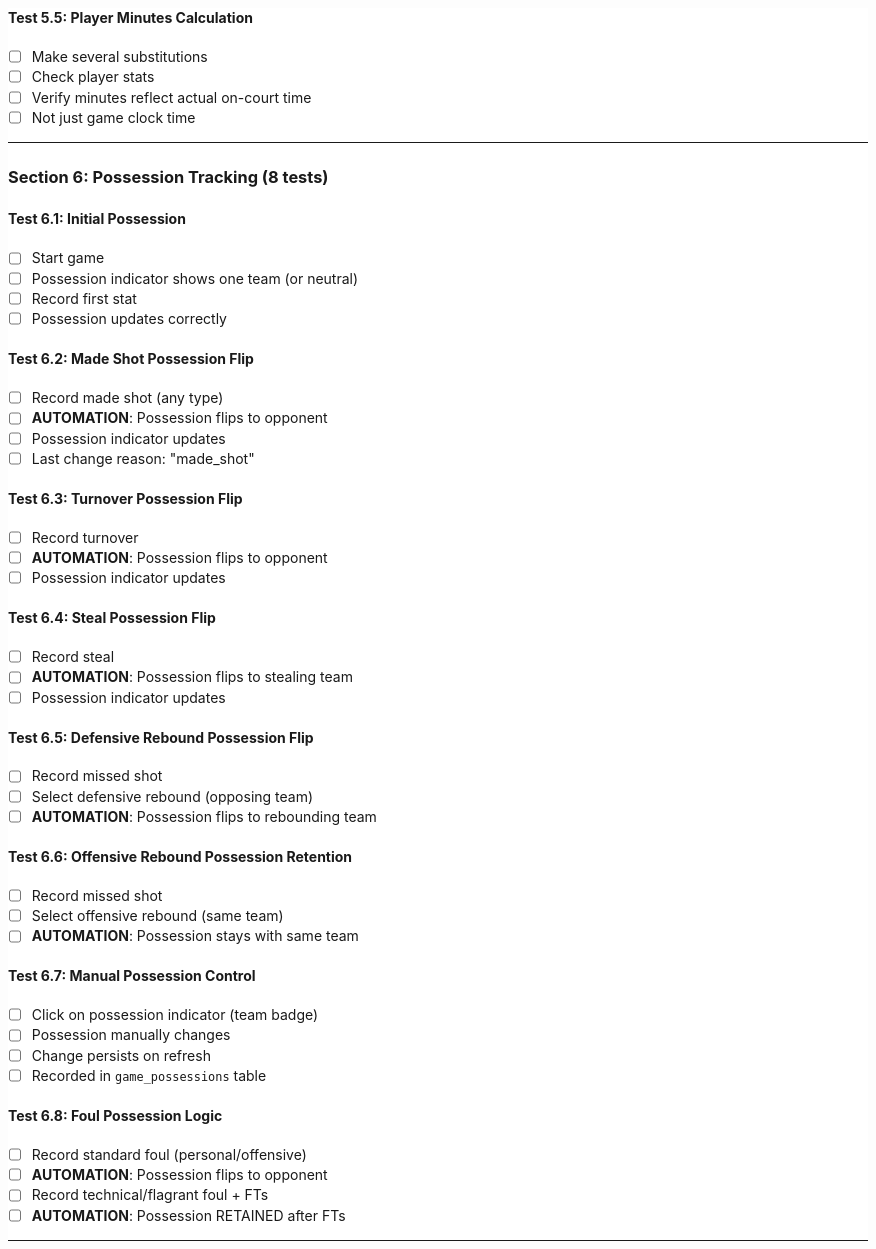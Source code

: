 #### Test 5.5: Player Minutes Calculation
- [ ] Make several substitutions
- [ ] Check player stats
- [ ] Verify minutes reflect actual on-court time
- [ ] Not just game clock time

---

### **Section 6: Possession Tracking** (8 tests)

#### Test 6.1: Initial Possession
- [ ] Start game
- [ ] Possession indicator shows one team (or neutral)
- [ ] Record first stat
- [ ] Possession updates correctly

#### Test 6.2: Made Shot Possession Flip
- [ ] Record made shot (any type)
- [ ] **AUTOMATION**: Possession flips to opponent
- [ ] Possession indicator updates
- [ ] Last change reason: "made_shot"

#### Test 6.3: Turnover Possession Flip
- [ ] Record turnover
- [ ] **AUTOMATION**: Possession flips to opponent
- [ ] Possession indicator updates

#### Test 6.4: Steal Possession Flip
- [ ] Record steal
- [ ] **AUTOMATION**: Possession flips to stealing team
- [ ] Possession indicator updates

#### Test 6.5: Defensive Rebound Possession Flip
- [ ] Record missed shot
- [ ] Select defensive rebound (opposing team)
- [ ] **AUTOMATION**: Possession flips to rebounding team

#### Test 6.6: Offensive Rebound Possession Retention
- [ ] Record missed shot
- [ ] Select offensive rebound (same team)
- [ ] **AUTOMATION**: Possession stays with same team

#### Test 6.7: Manual Possession Control
- [ ] Click on possession indicator (team badge)
- [ ] Possession manually changes
- [ ] Change persists on refresh
- [ ] Recorded in `game_possessions` table

#### Test 6.8: Foul Possession Logic
- [ ] Record standard foul (personal/offensive)
- [ ] **AUTOMATION**: Possession flips to opponent
- [ ] Record technical/flagrant foul + FTs
- [ ] **AUTOMATION**: Possession RETAINED after FTs

---